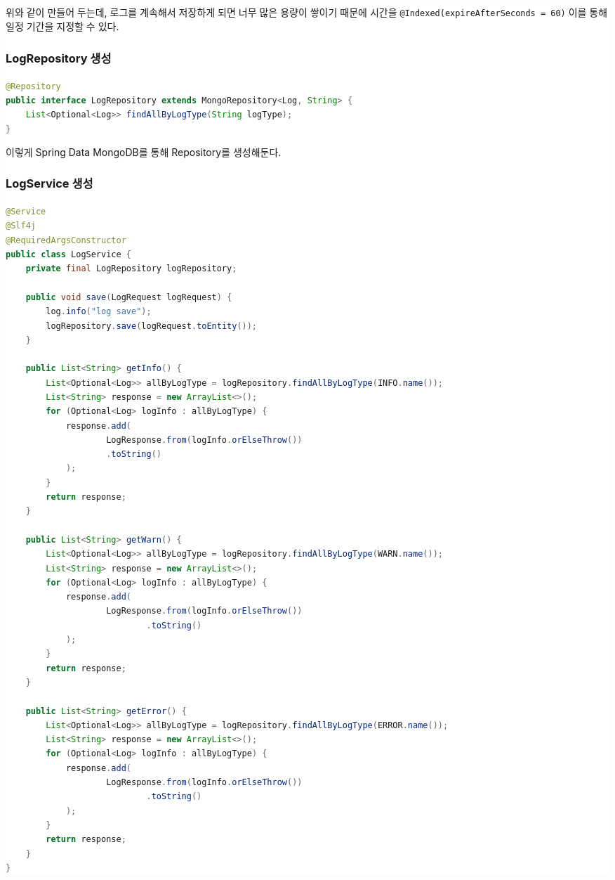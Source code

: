위와 같이 만들어 두는데, 로그를 계속해서 저장하게 되면 너무 많은 용량이 쌓이기 때문에 시간을 `@Indexed(expireAfterSeconds = 60)` 이를 통해 일정 기간을 지정할 수 있다.

### LogRepository 생성

```java
@Repository
public interface LogRepository extends MongoRepository<Log, String> {
    List<Optional<Log>> findAllByLogType(String logType);
}
```

이렇게 Spring Data MongoDB를 통해 Repository를 생성해둔다.

### LogService 생성

```java
@Service
@Slf4j
@RequiredArgsConstructor
public class LogService {
    private final LogRepository logRepository;

    public void save(LogRequest logRequest) {
        log.info("log save");
        logRepository.save(logRequest.toEntity());
    }

    public List<String> getInfo() {
        List<Optional<Log>> allByLogType = logRepository.findAllByLogType(INFO.name());
        List<String> response = new ArrayList<>();
        for (Optional<Log> logInfo : allByLogType) {
            response.add(
                    LogResponse.from(logInfo.orElseThrow())
                    .toString()
            );
        }
        return response;
    }

    public List<String> getWarn() {
        List<Optional<Log>> allByLogType = logRepository.findAllByLogType(WARN.name());
        List<String> response = new ArrayList<>();
        for (Optional<Log> logInfo : allByLogType) {
            response.add(
                    LogResponse.from(logInfo.orElseThrow())
                            .toString()
            );
        }
        return response;
    }

    public List<String> getError() {
        List<Optional<Log>> allByLogType = logRepository.findAllByLogType(ERROR.name());
        List<String> response = new ArrayList<>();
        for (Optional<Log> logInfo : allByLogType) {
            response.add(
                    LogResponse.from(logInfo.orElseThrow())
                            .toString()
            );
        }
        return response;
    }
}
```
